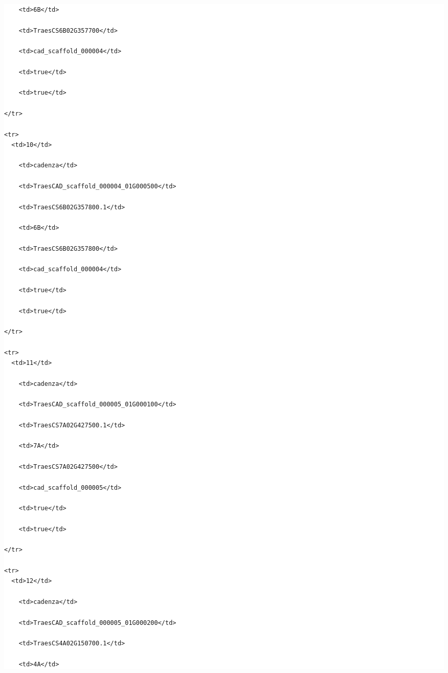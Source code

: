         <td>6B</td>

        <td>TraesCS6B02G357700</td>

        <td>cad_scaffold_000004</td>

        <td>true</td>

        <td>true</td>

    </tr>

    <tr>
      <td>10</td>

        <td>cadenza</td>

        <td>TraesCAD_scaffold_000004_01G000500</td>

        <td>TraesCS6B02G357800.1</td>

        <td>6B</td>

        <td>TraesCS6B02G357800</td>

        <td>cad_scaffold_000004</td>

        <td>true</td>

        <td>true</td>

    </tr>

    <tr>
      <td>11</td>

        <td>cadenza</td>

        <td>TraesCAD_scaffold_000005_01G000100</td>

        <td>TraesCS7A02G427500.1</td>

        <td>7A</td>

        <td>TraesCS7A02G427500</td>

        <td>cad_scaffold_000005</td>

        <td>true</td>

        <td>true</td>

    </tr>

    <tr>
      <td>12</td>

        <td>cadenza</td>

        <td>TraesCAD_scaffold_000005_01G000200</td>

        <td>TraesCS4A02G150700.1</td>

        <td>4A</td>
